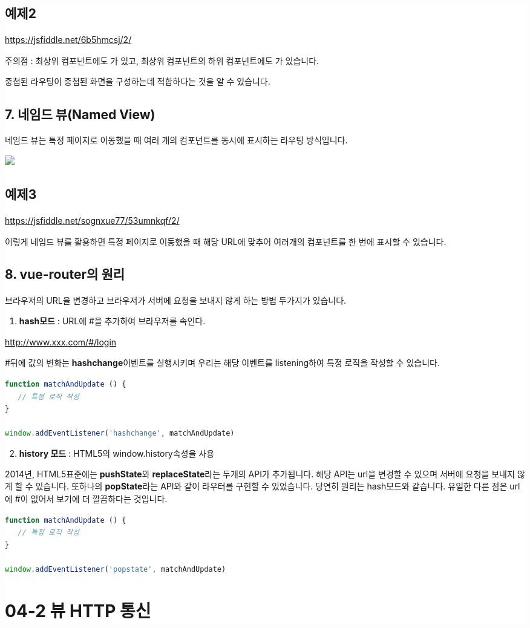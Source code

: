 ## 예제2

https://jsfiddle.net/6b5hmcsj/2/

주의점 : 최상위 컴포넌트에도 <router-view>가 있고, 최상위 컴포넌트의 하위 컴포넌트에도 <router-view>가 있습니다.

중첩된 라우팅이 중첩된 화면을 구성하는데 적합하다는 것을 알 수 있습니다.

## 7. 네임드 뷰(Named View)

네임드 뷰는 특정 페이지로 이동했을 때 여러 개의 컴포넌트를 동시에 표시하는 라우팅 방식입니다.

[<img src="https://joshua1988.github.io/images/posts/web/vuejs/namedview-nestedroutes.png">]()

## 예제3

https://jsfiddle.net/sognxue77/53umnkqf/2/

이렇게 네임드 뷰를 활용하면 특정 페이지로 이동했을 때 해당 URL에 맞추어 여러개의 컴포넌트를 한 번에 표시할 수 있습니다.

## 8. vue-router의 원리

브라우저의 URL을 변경하고 브라우저가 서버에 요청을 보내지 않게 하는 방법 두가지가 있습니다.

1) **hash모드** : URL에 #을 추가하여 브라우저를 속인다.

http://www.xxx.com/#/login

#뒤에 값의 변화는 **hashchange**이벤트를 실행시키며 우리는 해당 이벤트를 listening하여 특정 로직을 작성할 수 있습니다.

~~~javascript
function matchAndUpdate () {
   // 특정 로직 작성
}

window.addEventListener('hashchange', matchAndUpdate)
~~~

2) **history 모드** : HTML5의 window.history속성을 사용

2014년, HTML5표준에는 **pushState**와 **replaceState**라는 두개의 API가 추가됩니다. 해당 API는 url을 변경할 수 있으며 서버에 요청을 보내지 않게 할 수 있습니다. 또하나의 **popState**라는 API와 같이 라우터를 구현할 수 있었습니다. 당연히 원리는 hash모드와 같습니다. 유일한 다른 점은 url에 #이 없어서 보기에 더 깔끔하다는 것입니다.

~~~javascript
function matchAndUpdate () {
   // 특정 로직 작성
}

window.addEventListener('popstate', matchAndUpdate)
~~~

# 04-2 뷰 HTTP 통신
